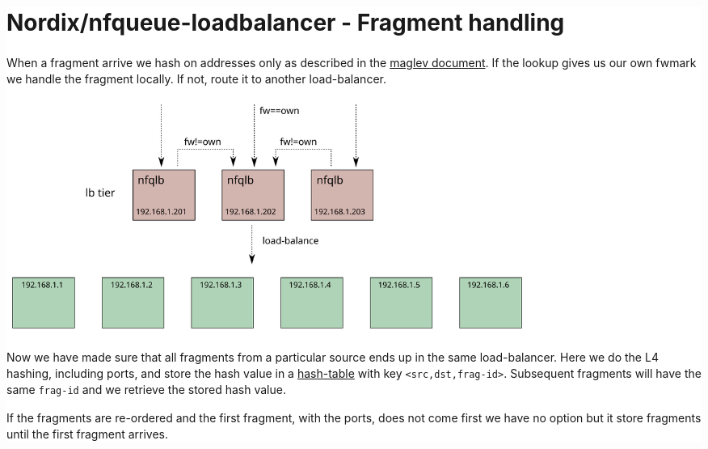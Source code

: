 # Nordix/nfqueue-loadbalancer - Fragment handling

When a fragment arrive we hash on addresses only as described in the
[maglev document](https://static.googleusercontent.com/media/research.google.com/en//pubs/archive/44824.pdf).
If the lookup gives us our own fwmark we handle the fragment
locally. If not, route it to another load-balancer.


<img src="nfqueue-frag-routing.svg" alt="nfqueue frament routing" width="75%" />


Now we have made sure that all fragments from a particular source ends
up in the same load-balancer. Here we do the L4 hashing, including
ports, and store the hash value in a [hash-table](fragtrack.md) with key
`<src,dst,frag-id>`. Subsequent fragments will have the same `frag-id`
and we retrieve the stored hash value.

If the fragments are re-ordered and the first fragment, with the ports,
does not come first we have no option but it store fragments until the
first fragment arrives.
